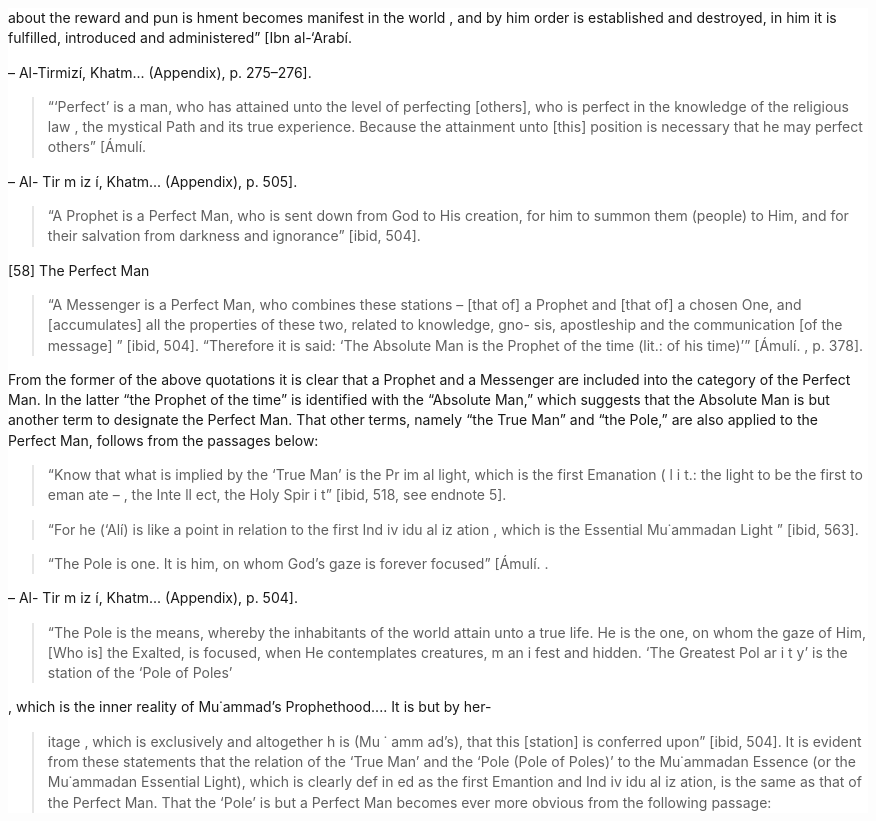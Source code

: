 about the reward and pun is hment becomes manifest in the world             , and by him order
is established and destroyed, in him it is fulfilled, introduced and administered” [Ibn al-‘Arabí.

– Al-Tirmizí, Khatm... (Appendix), p. 275–276].

> “‘Perfect’ is a man, who has attained unto the level of perfecting [others], who is perfect in the
> knowledge of the religious law             , the mystical Path       and its true experience. Because
the attainment unto [this] position is necessary that he may perfect others” [Ámulí.

– Al- Tir m iz í, Khatm... (Appendix), p. 505].

> “A Prophet is a Perfect Man, who is sent down from God to His creation, for him to summon
> them (people) to Him, and for their salvation from darkness and ignorance” [ibid, 504].

\[58\] The Perfect Man

> “A Messenger is a Perfect Man, who combines these stations – [that of] a Prophet and [that of]
> a chosen One, and [accumulates] all the properties of these two, related to knowledge, gno-
> sis, apostleship and the communication [of the message]     ” [ibid, 504].
“Therefore it is said: ‘The Absolute Man                       is the Prophet of the time (lit.: of his time)’”
[Ámulí.                          , p. 378].

From the former of the above quotations it is clear that a Prophet and a Messenger are included into
the category of the Perfect Man. In the latter “the Prophet of the time” is identified with the “Absolute
Man,” which suggests that the Absolute Man is but another term to designate the Perfect Man. That
other terms, namely “the True Man” and “the Pole,” are also applied to the Perfect Man, follows from
the passages below:

> “Know that what is implied by the ‘True Man’ is the Pr im al light, which is the first Emanation
> ( l i t.: the light to be the first to eman ate –             , the Inte ll ect, the Holy Spir i t”
> [ibid, 518, see endnote 5].

> “For he (‘Alí) is like a point in relation to the first Ind iv idu al iz ation              , which is the
> Essential Mu˙ammadan Light                            ” [ibid, 563].

> “The Pole is one. It is him, on whom God’s gaze is forever focused” [Ámulí.                                     .

– Al- Tir m iz í, Khatm... (Appendix), p. 504].

> “The Pole is the means, whereby the inhabitants of the world attain unto a true life. He is the
> one, on whom the gaze of Him, [Who is] the Exalted, is focused, when He contemplates creatures,
m an i fest and hidden. ‘The Greatest Pol ar i t y’                is the station of the ‘Pole of Poles’

, which is the inner reality          of Mu˙ammad’s Prophethood.... It is but by her-
> itage         , which is exclusively                and altogether           h is (Mu ˙ amm ad’s), that
> this [station] is conferred upon” [ibid, 504].
It is evident from these statements that the relation of the ‘True Man’ and the ‘Pole (Pole of Poles)’ to
the Mu˙ammadan Essence (or the Mu˙ammadan Essential Light), which is clearly def in ed as the first
Emantion and Ind iv idu al iz ation, is the same as that of the Perfect Man. That the ‘Pole’ is but a Perfect
Man becomes ever more obvious from the following passage:
